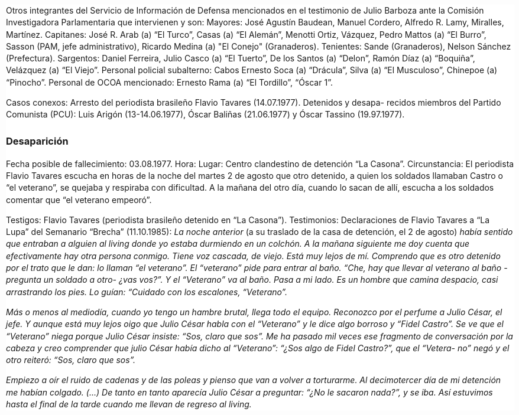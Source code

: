 Otros integrantes del Servicio de Información de Defensa mencionados en el testimonio de Julio
Barboza ante la Comisión Investigadora Parlamentaria que intervienen y son: Mayores: José Agustín
Baudean, Manuel Cordero, Alfredo R. Lamy, Miralles, Martínez. Capitanes: José R. Arab (a) “El
Turco”, Casas (a) “El Alemán”, Menotti Ortiz, Vázquez, Pedro Mattos (a) “El Burro”, Sasson (PAM,
jefe administrativo), Ricardo Medina (a) "El Conejo" (Granaderos). Tenientes: Sande (Granaderos),
Nelson Sánchez (Prefectura). Sargentos: Daniel Ferreira, Julio Casco (a) “El Tuerto”, De los Santos (a)
“Delon”, Ramón Díaz (a) “Boquiña”, Velázquez (a) “El Viejo”. Personal policial subalterno: Cabos
Ernesto Soca (a) “Drácula”, Silva (a) “El Musculoso”, Chinepoe (a) “Pinocho”. Personal de OCOA
mencionado: Ernesto Rama (a) “El Tordillo”, “Óscar 1”.

Casos conexos: Arresto del periodista brasileño Flavio Tavares (14.07.1977). Detenidos y desapa-
recidos miembros del Partido Comunista (PCU): Luis Arigón (13-14.06.1977), Óscar Baliñas
(21.06.1977) y Óscar Tassino (19.97.1977).

### Desaparición

Fecha posible de fallecimiento: 03.08.1977.
Hora:
Lugar: Centro clandestino de detención “La Casona”.
Circunstancia: El periodista Flavio Tavares escucha en horas de la noche del martes 2 de agosto que
otro detenido, a quien los soldados llamaban Castro o “el veterano”, se quejaba y respiraba con
dificultad. A la mañana del otro día, cuando lo sacan de allí, escucha a los soldados comentar que “el
veterano empeoró”.

Testigos: Flavio Tavares (periodista brasileño detenido en “La Casona”).
Testimonios: Declaraciones de Flavio Tavares a “La Lupa” del Semanario “Brecha” (11.10.1985):
_La noche anterior_ (a su traslado de la casa de detención, el 2 de agosto) _había sentido que entraban a
alguien al living donde yo estaba durmiendo en un colchón. A la mañana siguiente me doy cuenta que
efectivamente hay otra persona conmigo. Tiene voz cascada, de viejo. Está muy lejos de mí. Comprendo
que es otro detenido por el trato que le dan: lo llaman “el veterano”. El “veterano” pide para entrar
al baño. “Che, hay que llevar al veterano al baño -pregunta un soldado a otro- ¿vas vos?”. Y el
“Veterano” va al baño. Pasa a mi lado. Es un hombre que camina despacio, casi arrastrando los pies.
Lo guían: “Cuidado con los escalones, “Veterano”._

_Más o menos al mediodía, cuando yo tengo un hambre brutal, llega todo el equipo. Reconozco por
el perfume a Julio César, el jefe. Y aunque está muy lejos oigo que Julio César habla con el “Veterano”
y le dice algo borroso y “Fidel Castro”. Se ve que el “Veterano” niega porque Julio César insiste:
“Sos, claro que sos”. Me ha pasado mil veces ese fragmento de conversación por la cabeza y creo
comprender que julio César había dicho al “Veterano”: “¿Sos algo de Fidel Castro?”, que el “Vetera-
no” negó y el otro reiteró: “Sos, claro que sos”._

_Empiezo a oír el ruido de cadenas y de las poleas y pienso que van a volver a torturarme. Al
decimotercer día de mi detención me habían colgado. (...) De tanto en tanto aparecía Julio César a
preguntar: “¿No le sacaron nada?”, y se iba. Así estuvimos hasta el final de la tarde cuando me llevan
de regreso al living._
